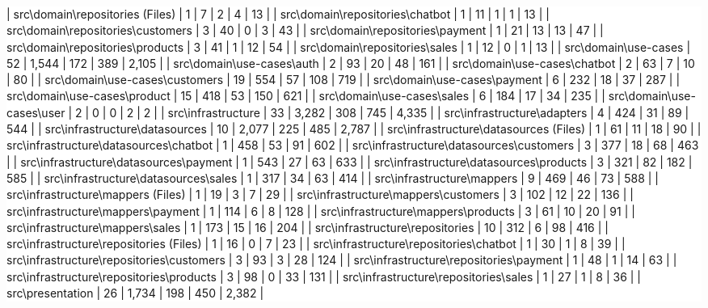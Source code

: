 | src\\domain\\repositories (Files) | 1 | 7 | 2 | 4 | 13 |
| src\\domain\\repositories\\chatbot | 1 | 11 | 1 | 1 | 13 |
| src\\domain\\repositories\\customers | 3 | 40 | 0 | 3 | 43 |
| src\\domain\\repositories\\payment | 1 | 21 | 13 | 13 | 47 |
| src\\domain\\repositories\\products | 3 | 41 | 1 | 12 | 54 |
| src\\domain\\repositories\\sales | 1 | 12 | 0 | 1 | 13 |
| src\\domain\\use-cases | 52 | 1,544 | 172 | 389 | 2,105 |
| src\\domain\\use-cases\\auth | 2 | 93 | 20 | 48 | 161 |
| src\\domain\\use-cases\\chatbot | 2 | 63 | 7 | 10 | 80 |
| src\\domain\\use-cases\\customers | 19 | 554 | 57 | 108 | 719 |
| src\\domain\\use-cases\\payment | 6 | 232 | 18 | 37 | 287 |
| src\\domain\\use-cases\\product | 15 | 418 | 53 | 150 | 621 |
| src\\domain\\use-cases\\sales | 6 | 184 | 17 | 34 | 235 |
| src\\domain\\use-cases\\user | 2 | 0 | 0 | 2 | 2 |
| src\\infrastructure | 33 | 3,282 | 308 | 745 | 4,335 |
| src\\infrastructure\\adapters | 4 | 424 | 31 | 89 | 544 |
| src\\infrastructure\\datasources | 10 | 2,077 | 225 | 485 | 2,787 |
| src\\infrastructure\\datasources (Files) | 1 | 61 | 11 | 18 | 90 |
| src\\infrastructure\\datasources\\chatbot | 1 | 458 | 53 | 91 | 602 |
| src\\infrastructure\\datasources\\customers | 3 | 377 | 18 | 68 | 463 |
| src\\infrastructure\\datasources\\payment | 1 | 543 | 27 | 63 | 633 |
| src\\infrastructure\\datasources\\products | 3 | 321 | 82 | 182 | 585 |
| src\\infrastructure\\datasources\\sales | 1 | 317 | 34 | 63 | 414 |
| src\\infrastructure\\mappers | 9 | 469 | 46 | 73 | 588 |
| src\\infrastructure\\mappers (Files) | 1 | 19 | 3 | 7 | 29 |
| src\\infrastructure\\mappers\\customers | 3 | 102 | 12 | 22 | 136 |
| src\\infrastructure\\mappers\\payment | 1 | 114 | 6 | 8 | 128 |
| src\\infrastructure\\mappers\\products | 3 | 61 | 10 | 20 | 91 |
| src\\infrastructure\\mappers\\sales | 1 | 173 | 15 | 16 | 204 |
| src\\infrastructure\\repositories | 10 | 312 | 6 | 98 | 416 |
| src\\infrastructure\\repositories (Files) | 1 | 16 | 0 | 7 | 23 |
| src\\infrastructure\\repositories\\chatbot | 1 | 30 | 1 | 8 | 39 |
| src\\infrastructure\\repositories\\customers | 3 | 93 | 3 | 28 | 124 |
| src\\infrastructure\\repositories\\payment | 1 | 48 | 1 | 14 | 63 |
| src\\infrastructure\\repositories\\products | 3 | 98 | 0 | 33 | 131 |
| src\\infrastructure\\repositories\\sales | 1 | 27 | 1 | 8 | 36 |
| src\\presentation | 26 | 1,734 | 198 | 450 | 2,382 |